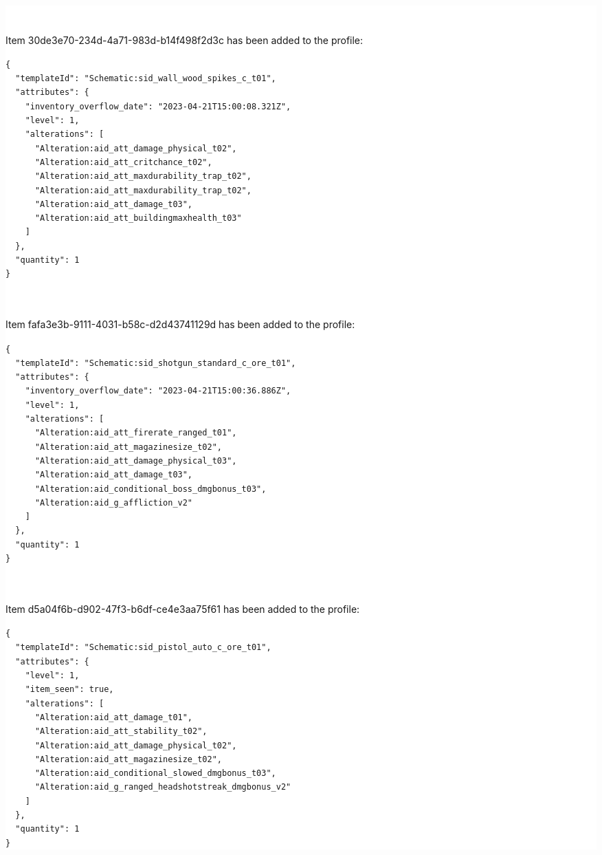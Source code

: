 <br><br>
Item 30de3e70-234d-4a71-983d-b14f498f2d3c has been added to the profile:

```
{
  "templateId": "Schematic:sid_wall_wood_spikes_c_t01",
  "attributes": {
    "inventory_overflow_date": "2023-04-21T15:00:08.321Z",
    "level": 1,
    "alterations": [
      "Alteration:aid_att_damage_physical_t02",
      "Alteration:aid_att_critchance_t02",
      "Alteration:aid_att_maxdurability_trap_t02",
      "Alteration:aid_att_maxdurability_trap_t02",
      "Alteration:aid_att_damage_t03",
      "Alteration:aid_att_buildingmaxhealth_t03"
    ]
  },
  "quantity": 1
}
```

<br><br>
Item fafa3e3b-9111-4031-b58c-d2d43741129d has been added to the profile:

```
{
  "templateId": "Schematic:sid_shotgun_standard_c_ore_t01",
  "attributes": {
    "inventory_overflow_date": "2023-04-21T15:00:36.886Z",
    "level": 1,
    "alterations": [
      "Alteration:aid_att_firerate_ranged_t01",
      "Alteration:aid_att_magazinesize_t02",
      "Alteration:aid_att_damage_physical_t03",
      "Alteration:aid_att_damage_t03",
      "Alteration:aid_conditional_boss_dmgbonus_t03",
      "Alteration:aid_g_affliction_v2"
    ]
  },
  "quantity": 1
}
```

<br><br>
Item d5a04f6b-d902-47f3-b6df-ce4e3aa75f61 has been added to the profile:

```
{
  "templateId": "Schematic:sid_pistol_auto_c_ore_t01",
  "attributes": {
    "level": 1,
    "item_seen": true,
    "alterations": [
      "Alteration:aid_att_damage_t01",
      "Alteration:aid_att_stability_t02",
      "Alteration:aid_att_damage_physical_t02",
      "Alteration:aid_att_magazinesize_t02",
      "Alteration:aid_conditional_slowed_dmgbonus_t03",
      "Alteration:aid_g_ranged_headshotstreak_dmgbonus_v2"
    ]
  },
  "quantity": 1
}
```
